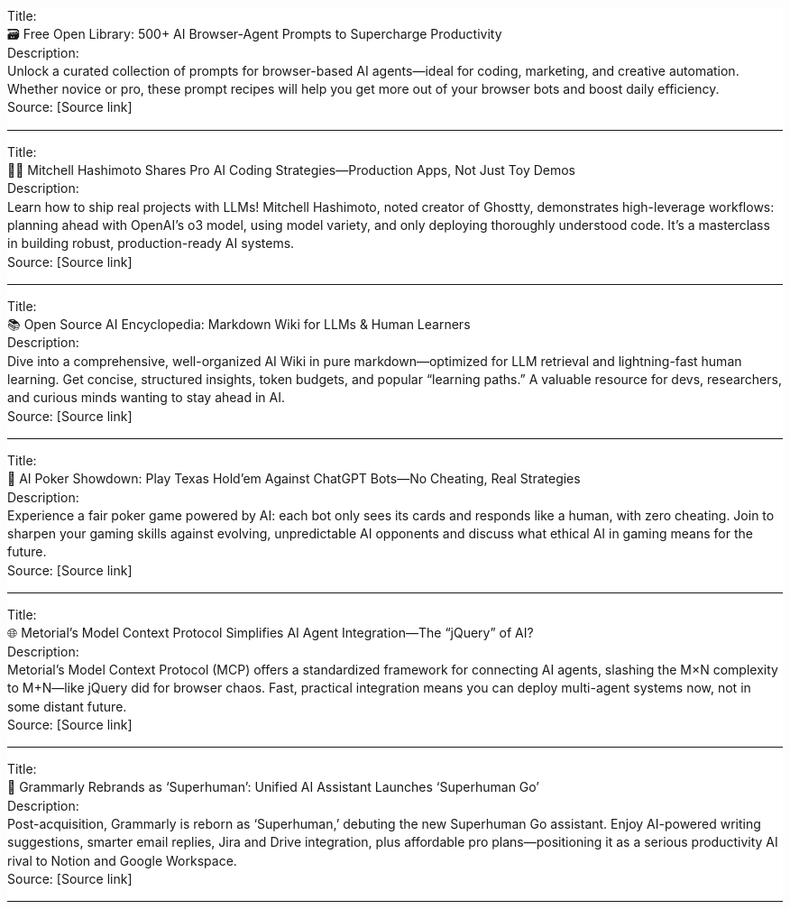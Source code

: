 Title:  
🗃️ Free Open Library: 500+ AI Browser-Agent Prompts to Supercharge Productivity  
Description:  
Unlock a curated collection of prompts for browser-based AI agents—ideal for coding, marketing, and creative automation. Whether novice or pro, these prompt recipes will help you get more out of your browser bots and boost daily efficiency.  
Source: [Source link]  

---

Title:  
🧑‍💻 Mitchell Hashimoto Shares Pro AI Coding Strategies—Production Apps, Not Just Toy Demos  
Description:  
Learn how to ship real projects with LLMs! Mitchell Hashimoto, noted creator of Ghostty, demonstrates high-leverage workflows: planning ahead with OpenAI’s o3 model, using model variety, and only deploying thoroughly understood code. It’s a masterclass in building robust, production-ready AI systems.  
Source: [Source link]  

---

Title:  
📚 Open Source AI Encyclopedia: Markdown Wiki for LLMs & Human Learners  
Description:  
Dive into a comprehensive, well-organized AI Wiki in pure markdown—optimized for LLM retrieval and lightning-fast human learning. Get concise, structured insights, token budgets, and popular “learning paths.” A valuable resource for devs, researchers, and curious minds wanting to stay ahead in AI.  
Source: [Source link]  

---

Title:  
🎲 AI Poker Showdown: Play Texas Hold’em Against ChatGPT Bots—No Cheating, Real Strategies  
Description:  
Experience a fair poker game powered by AI: each bot only sees its cards and responds like a human, with zero cheating. Join to sharpen your gaming skills against evolving, unpredictable AI opponents and discuss what ethical AI in gaming means for the future.  
Source: [Source link]  

---

Title:  
🌐 Metorial’s Model Context Protocol Simplifies AI Agent Integration—The “jQuery” of AI?  
Description:  
Metorial’s Model Context Protocol (MCP) offers a standardized framework for connecting AI agents, slashing the M×N complexity to M+N—like jQuery did for browser chaos. Fast, practical integration means you can deploy multi-agent systems now, not in some distant future.  
Source: [Source link]  

---

Title:  
📝 Grammarly Rebrands as ‘Superhuman’: Unified AI Assistant Launches ‘Superhuman Go’  
Description:  
Post-acquisition, Grammarly is reborn as ‘Superhuman,’ debuting the new Superhuman Go assistant. Enjoy AI-powered writing suggestions, smarter email replies, Jira and Drive integration, plus affordable pro plans—positioning it as a serious productivity AI rival to Notion and Google Workspace.  
Source: [Source link]  

---